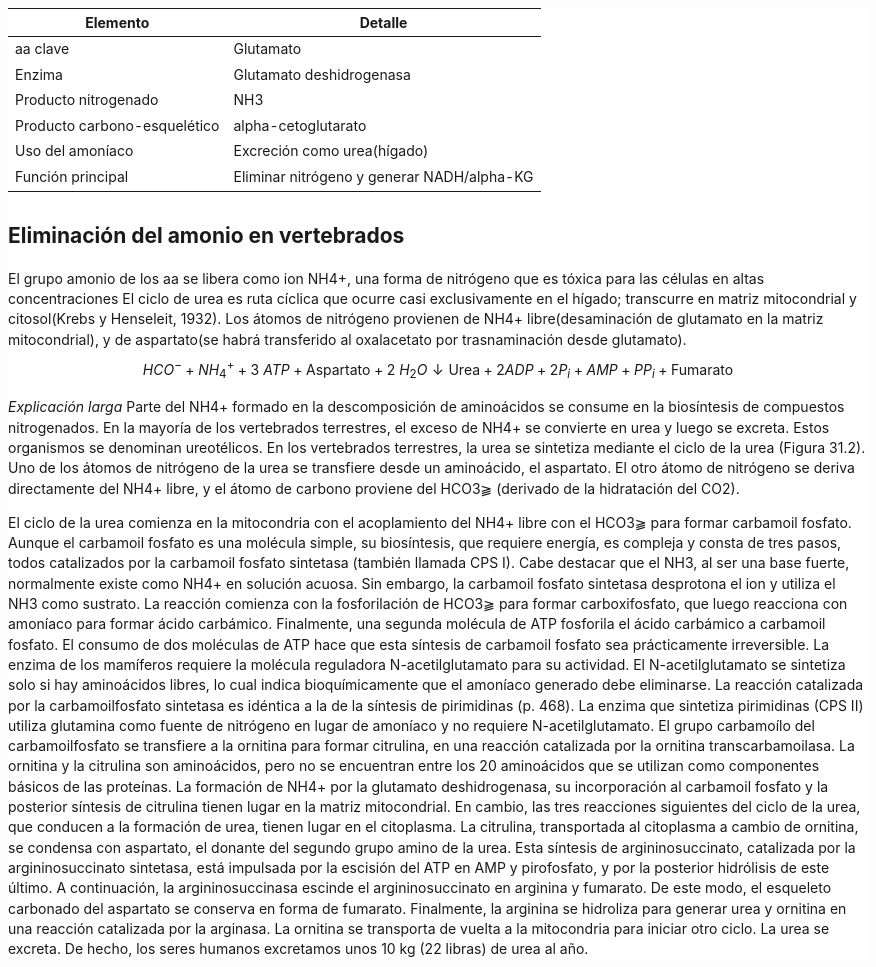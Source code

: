 | Elemento                     | Detalle                                    |
| ---------------------------- | ------------------------------------------ |
| aa clave                     | Glutamato                                  |
| Enzima                       | Glutamato deshidrogenasa                   |
| Producto nitrogenado         | NH3                                        |
| Producto carbono-esquelético | alpha-cetoglutarato                        |
| Uso del amoníaco             | Excreción como urea(hígado)                |
| Función principal            | Eliminar nitrógeno y generar NADH/alpha-KG |

## Eliminación  del amonio en vertebrados
El grupo amonio de los aa se libera como ion NH4+, una forma de nitrógeno que  es  tóxica  para las células en altas concentraciones
El ciclo de urea es ruta cíclica que ocurre casi exclusivamente en el hígado; transcurre en matriz mitocondrial y citosol(Krebs y Henseleit, 1932).
Los átomos de nitrógeno provienen de NH4+ libre(desaminación de glutamato en la matriz mitocondrial), y de aspartato(se habrá transferido al oxalacetato por trasnaminación desde glutamato).
$$
HCO^{-}+NH_{4}^{+}+3\ ATP+\text{Aspartato}+2\ H_{2}O↓\text{Urea}+2ADP+2P_{i}+AMP+PP_{i}+\text{Fumarato}
$$

*Explicación larga*
Parte del NH4+ formado en la descomposición de aminoácidos se consume en la biosíntesis de compuestos nitrogenados. En la mayoría de los vertebrados terrestres, el exceso de NH4+ se convierte en urea y luego se excreta. Estos organismos se denominan ureotélicos. En los vertebrados terrestres, la urea se sintetiza mediante el ciclo de la urea (Figura 31.2). Uno de los átomos de nitrógeno de la urea se transfiere desde un aminoácido, el aspartato. El otro átomo de nitrógeno se deriva directamente del NH4+ libre, y el átomo de carbono proviene del HCO3⫺ (derivado de la hidratación del CO2).

El ciclo de la urea comienza en la mitocondria con el acoplamiento del NH4+ libre con el HCO3⫺ para formar carbamoil fosfato. Aunque el carbamoil fosfato es una molécula simple, su biosíntesis, que requiere energía, es compleja y consta de tres pasos, todos catalizados por la carbamoil fosfato sintetasa (también llamada CPS I).
Cabe destacar que el NH3, al ser una base fuerte, normalmente existe como NH4+ en solución acuosa. Sin embargo, la carbamoil fosfato sintetasa desprotona el ion y utiliza el NH3 como sustrato. La reacción comienza con la fosforilación de HCO3⫺ para formar carboxifosfato, que luego reacciona con amoníaco para formar ácido carbámico. Finalmente, una segunda molécula de ATP fosforila el ácido carbámico a carbamoil fosfato. El consumo de dos moléculas de ATP hace que esta síntesis de carbamoil fosfato sea prácticamente irreversible. La enzima de los mamíferos requiere la molécula reguladora N-acetilglutamato para su actividad. El N-acetilglutamato se sintetiza solo si hay aminoácidos libres, lo cual indica bioquímicamente que el amoníaco generado debe eliminarse. La reacción catalizada por la carbamoilfosfato sintetasa es idéntica a la de la síntesis de pirimidinas (p. 468). La enzima que sintetiza pirimidinas (CPS II) utiliza glutamina como fuente de nitrógeno en lugar de amoníaco y no requiere N-acetilglutamato.
El grupo carbamoílo del carbamoilfosfato se transfiere a la ornitina para formar citrulina, en una reacción catalizada por la ornitina transcarbamoilasa.
La ornitina y la citrulina son aminoácidos, pero no se encuentran entre los 20 aminoácidos que se utilizan como componentes básicos de las proteínas. La formación de NH4+ por la glutamato deshidrogenasa, su incorporación al carbamoil fosfato y la posterior síntesis de citrulina tienen lugar en la matriz mitocondrial. En cambio, las tres reacciones siguientes del ciclo de la urea, que conducen a la formación de urea, tienen lugar en el citoplasma.
La citrulina, transportada al citoplasma a cambio de ornitina, se condensa con aspartato, el donante del segundo grupo amino de la urea. Esta síntesis de argininosuccinato, catalizada por la argininosuccinato sintetasa, está impulsada por la escisión del ATP en AMP y pirofosfato, y por la posterior hidrólisis de este último.
A continuación, la argininosuccinasa escinde el argininosuccinato en arginina y fumarato.
De este modo, el esqueleto carbonado del aspartato se conserva en forma de fumarato. Finalmente, la arginina se hidroliza para generar urea y ornitina en una reacción catalizada por la arginasa. La ornitina se transporta de vuelta a la mitocondria para iniciar otro ciclo. La urea se excreta. De hecho, los seres humanos excretamos unos 10 kg (22 libras) de urea al año.